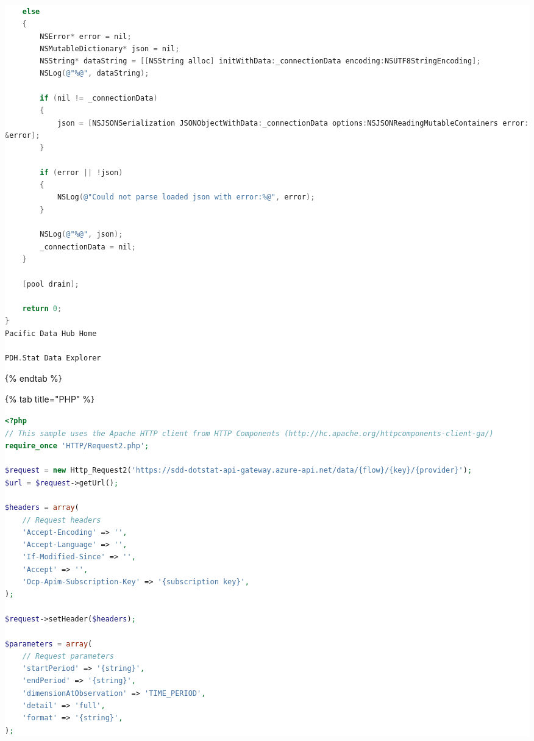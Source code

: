 ```objectivec
    else
    {
        NSError* error = nil;
        NSMutableDictionary* json = nil;
        NSString* dataString = [[NSString alloc] initWithData:_connectionData encoding:NSUTF8StringEncoding];
        NSLog(@"%@", dataString);
        
        if (nil != _connectionData)
        {
            json = [NSJSONSerialization JSONObjectWithData:_connectionData options:NSJSONReadingMutableContainers error:&error];
        }
        
        if (error || !json)
        {
            NSLog(@"Could not parse loaded json with error:%@", error);
        }
        
        NSLog(@"%@", json);
        _connectionData = nil;
    }
    
    [pool drain];

    return 0;
}
Pacific Data Hub Home

PDH.Stat Data Explorer
```
{% endtab %}

{% tab title="PHP" %}
```php
<?php
// This sample uses the Apache HTTP client from HTTP Components (http://hc.apache.org/httpcomponents-client-ga/)
require_once 'HTTP/Request2.php';

$request = new Http_Request2('https://sdd-dotstat-api-gateway.azure-api.net/data/{flow}/{key}/{provider}');
$url = $request->getUrl();

$headers = array(
    // Request headers
    'Accept-Encoding' => '',
    'Accept-Language' => '',
    'If-Modified-Since' => '',
    'Accept' => '',
    'Ocp-Apim-Subscription-Key' => '{subscription key}',
);

$request->setHeader($headers);

$parameters = array(
    // Request parameters
    'startPeriod' => '{string}',
    'endPeriod' => '{string}',
    'dimensionAtObservation' => 'TIME_PERIOD',
    'detail' => 'full',
    'format' => '{string}',
);

```